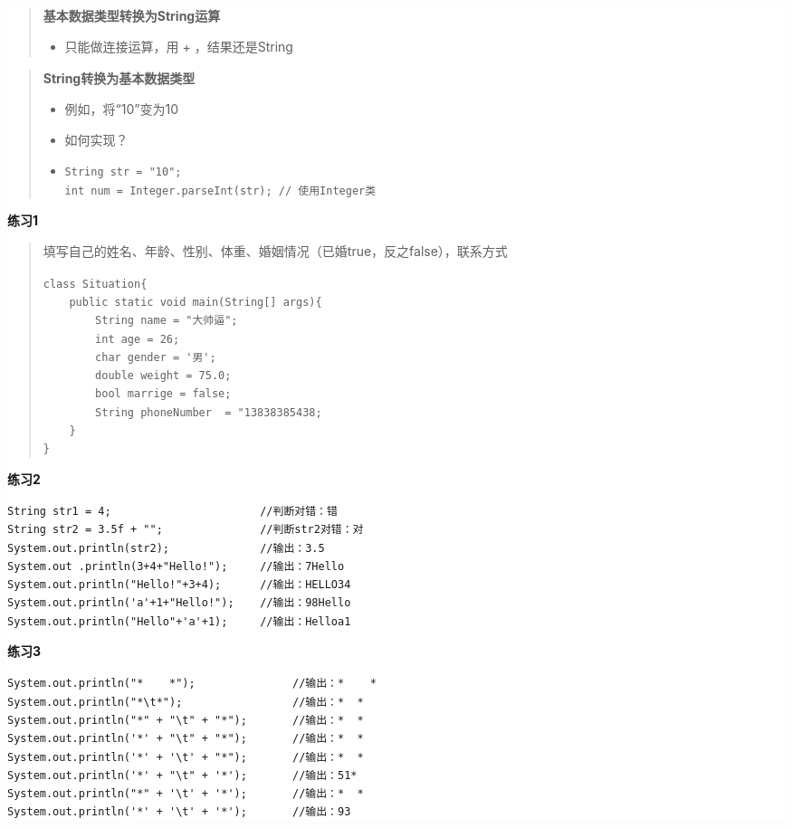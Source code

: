 > **基本数据类型转换为String运算**
>
> - 只能做连接运算，用 + ，结果还是String

> **String转换为基本数据类型**
>
> - 例如，将“10”变为10
>
> - 如何实现？
>
> - ```
> 	String str = "10";
> 	int num = Integer.parseInt(str); // 使用Integer类
> 	```

**练习1**

> 填写自己的姓名、年龄、性别、体重、婚姻情况（已婚true，反之false），联系方式
>
> ```
> class Situation{
>     public static void main(String[] args){
>         String name = "大帅逼";
>         int age = 26;
>         char gender = '男';
>         double weight = 75.0;
>         bool marrige = false;
>         String phoneNumber  = "13838385438;
>     }
> }
> ```

**练习2**

```
String str1 = 4;                       //判断对错：错
String str2 = 3.5f + "";               //判断str2对错：对
System.out.println(str2);              //输出：3.5
System.out .println(3+4+"Hello!");     //输出：7Hello
System.out.println("Hello!"+3+4);      //输出：HELLO34
System.out.println('a'+1+"Hello!");    //输出：98Hello
System.out.println("Hello"+'a'+1);     //输出：Helloa1
```

**练习3**

```
System.out.println("*    *");				//输出：*    *
System.out.println("*\t*");					//输出：*	*
System.out.println("*" + "\t" + "*");		//输出：*	*
System.out.println('*' + "\t" + "*");		//输出：*	*
System.out.println('*' + '\t' + "*");		//输出：*	*
System.out.println('*' + "\t" + '*');		//输出：51*
System.out.println("*" + '\t' + '*');		//输出：*	*
System.out.println('*' + '\t' + '*');		//输出：93
```
